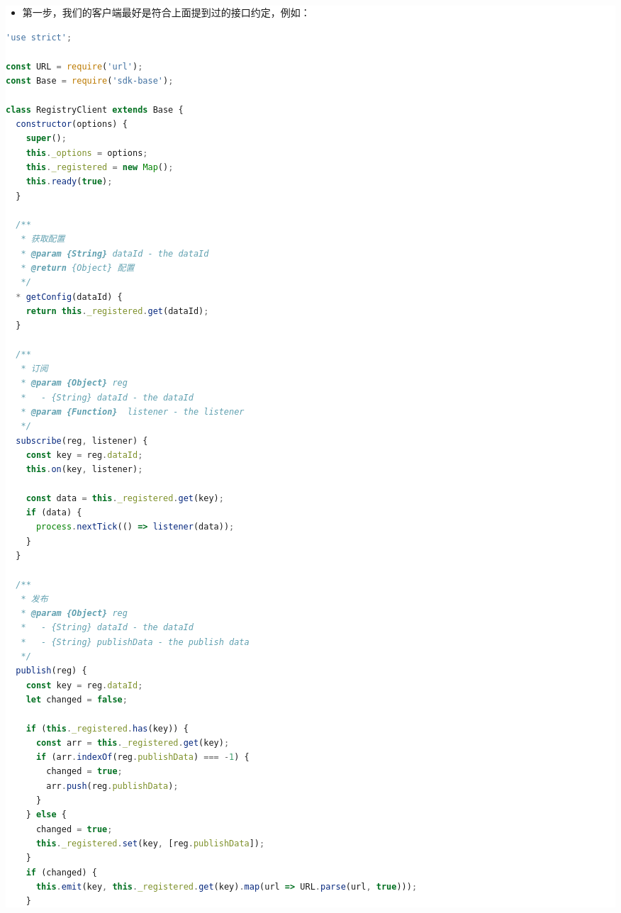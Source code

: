 - 第一步，我们的客户端最好是符合上面提到过的接口约定，例如：

```js
'use strict';

const URL = require('url');
const Base = require('sdk-base');

class RegistryClient extends Base {
  constructor(options) {
    super();
    this._options = options;
    this._registered = new Map();
    this.ready(true);
  }

  /**
   * 获取配置
   * @param {String} dataId - the dataId
   * @return {Object} 配置
   */
  * getConfig(dataId) {
    return this._registered.get(dataId);
  }

  /**
   * 订阅
   * @param {Object} reg
   *   - {String} dataId - the dataId
   * @param {Function}  listener - the listener
   */
  subscribe(reg, listener) {
    const key = reg.dataId;
    this.on(key, listener);

    const data = this._registered.get(key);
    if (data) {
      process.nextTick(() => listener(data));
    }
  }

  /**
   * 发布
   * @param {Object} reg
   *   - {String} dataId - the dataId
   *   - {String} publishData - the publish data
   */
  publish(reg) {
    const key = reg.dataId;
    let changed = false;

    if (this._registered.has(key)) {
      const arr = this._registered.get(key);
      if (arr.indexOf(reg.publishData) === -1) {
        changed = true;
        arr.push(reg.publishData);
      }
    } else {
      changed = true;
      this._registered.set(key, [reg.publishData]);
    }
    if (changed) {
      this.emit(key, this._registered.get(key).map(url => URL.parse(url, true)));
    }
```